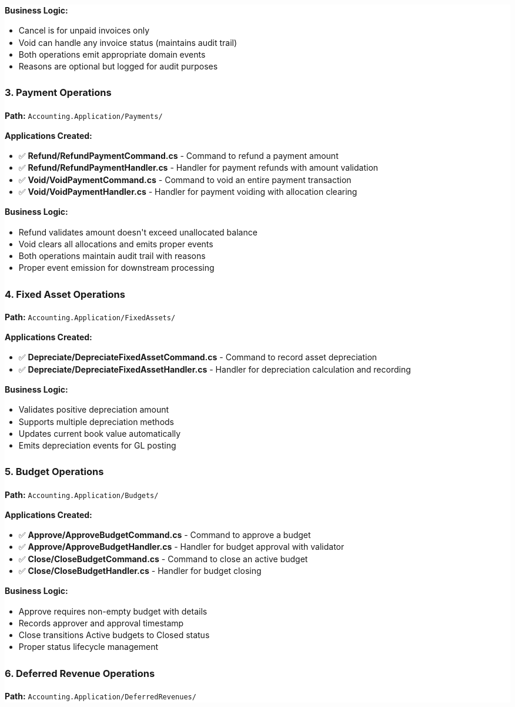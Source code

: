 **Business Logic:**
- Cancel is for unpaid invoices only
- Void can handle any invoice status (maintains audit trail)
- Both operations emit appropriate domain events
- Reasons are optional but logged for audit purposes

### 3. Payment Operations
**Path:** `Accounting.Application/Payments/`

**Applications Created:**
- ✅ **Refund/RefundPaymentCommand.cs** - Command to refund a payment amount
- ✅ **Refund/RefundPaymentHandler.cs** - Handler for payment refunds with amount validation
- ✅ **Void/VoidPaymentCommand.cs** - Command to void an entire payment transaction
- ✅ **Void/VoidPaymentHandler.cs** - Handler for payment voiding with allocation clearing

**Business Logic:**
- Refund validates amount doesn't exceed unallocated balance
- Void clears all allocations and emits proper events
- Both operations maintain audit trail with reasons
- Proper event emission for downstream processing

### 4. Fixed Asset Operations
**Path:** `Accounting.Application/FixedAssets/`

**Applications Created:**
- ✅ **Depreciate/DepreciateFixedAssetCommand.cs** - Command to record asset depreciation
- ✅ **Depreciate/DepreciateFixedAssetHandler.cs** - Handler for depreciation calculation and recording

**Business Logic:**
- Validates positive depreciation amount
- Supports multiple depreciation methods
- Updates current book value automatically
- Emits depreciation events for GL posting

### 5. Budget Operations
**Path:** `Accounting.Application/Budgets/`

**Applications Created:**
- ✅ **Approve/ApproveBudgetCommand.cs** - Command to approve a budget
- ✅ **Approve/ApproveBudgetHandler.cs** - Handler for budget approval with validator
- ✅ **Close/CloseBudgetCommand.cs** - Command to close an active budget
- ✅ **Close/CloseBudgetHandler.cs** - Handler for budget closing

**Business Logic:**
- Approve requires non-empty budget with details
- Records approver and approval timestamp
- Close transitions Active budgets to Closed status
- Proper status lifecycle management

### 6. Deferred Revenue Operations
**Path:** `Accounting.Application/DeferredRevenues/`
